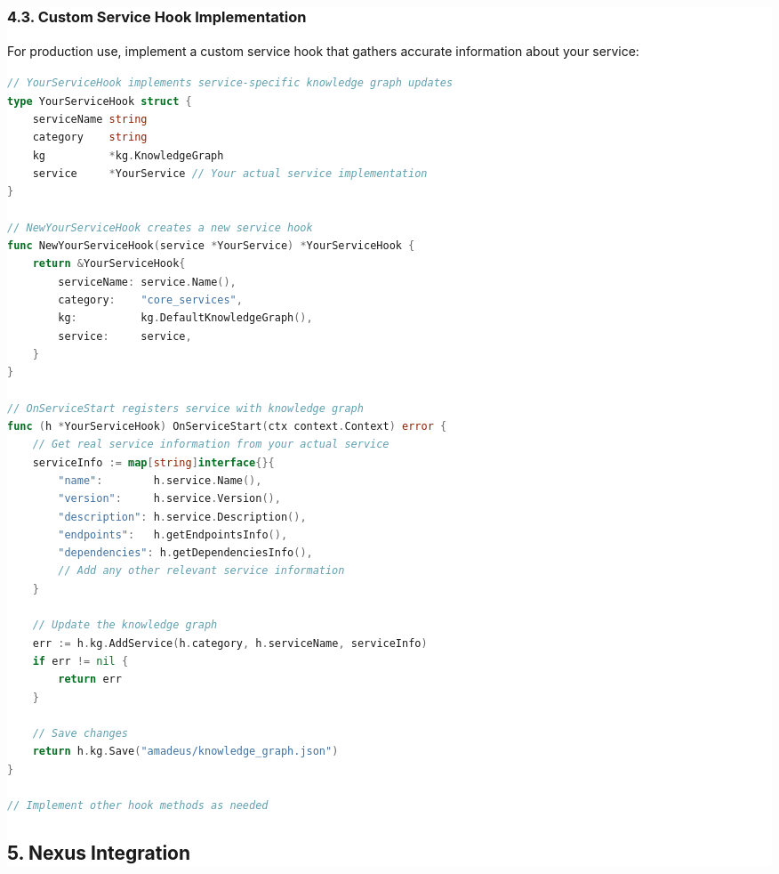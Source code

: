 ### 4.3. Custom Service Hook Implementation

For production use, implement a custom service hook that gathers accurate information about your
service:

```go
// YourServiceHook implements service-specific knowledge graph updates
type YourServiceHook struct {
    serviceName string
    category    string
    kg          *kg.KnowledgeGraph
    service     *YourService // Your actual service implementation
}

// NewYourServiceHook creates a new service hook
func NewYourServiceHook(service *YourService) *YourServiceHook {
    return &YourServiceHook{
        serviceName: service.Name(),
        category:    "core_services",
        kg:          kg.DefaultKnowledgeGraph(),
        service:     service,
    }
}

// OnServiceStart registers service with knowledge graph
func (h *YourServiceHook) OnServiceStart(ctx context.Context) error {
    // Get real service information from your actual service
    serviceInfo := map[string]interface{}{
        "name":        h.service.Name(),
        "version":     h.service.Version(),
        "description": h.service.Description(),
        "endpoints":   h.getEndpointsInfo(),
        "dependencies": h.getDependenciesInfo(),
        // Add any other relevant service information
    }

    // Update the knowledge graph
    err := h.kg.AddService(h.category, h.serviceName, serviceInfo)
    if err != nil {
        return err
    }

    // Save changes
    return h.kg.Save("amadeus/knowledge_graph.json")
}

// Implement other hook methods as needed
```

## 5. Nexus Integration
